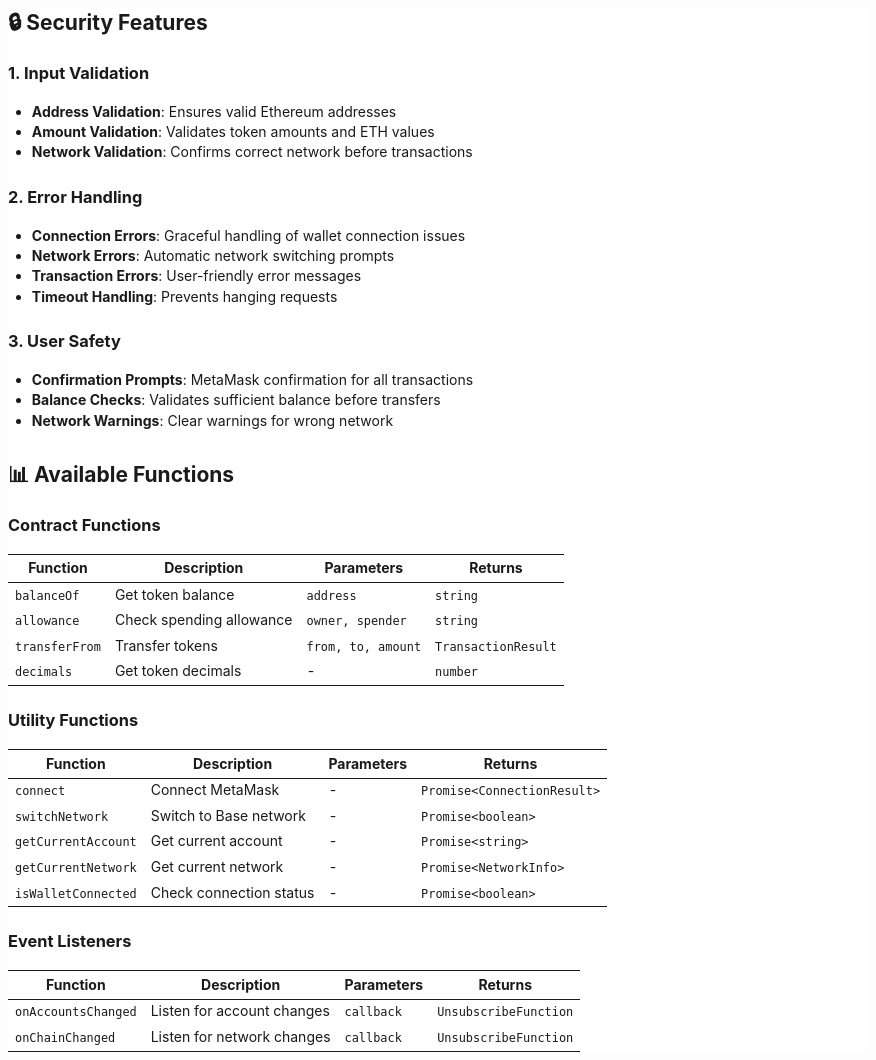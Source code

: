 ## 🔒 **Security Features**

### **1. Input Validation**
- **Address Validation**: Ensures valid Ethereum addresses
- **Amount Validation**: Validates token amounts and ETH values
- **Network Validation**: Confirms correct network before transactions

### **2. Error Handling**
- **Connection Errors**: Graceful handling of wallet connection issues
- **Network Errors**: Automatic network switching prompts
- **Transaction Errors**: User-friendly error messages
- **Timeout Handling**: Prevents hanging requests

### **3. User Safety**
- **Confirmation Prompts**: MetaMask confirmation for all transactions
- **Balance Checks**: Validates sufficient balance before transfers
- **Network Warnings**: Clear warnings for wrong network

## 📊 **Available Functions**

### **Contract Functions**
| Function | Description | Parameters | Returns |
|----------|-------------|------------|---------|
| `balanceOf` | Get token balance | `address` | `string` |
| `allowance` | Check spending allowance | `owner, spender` | `string` |
| `transferFrom` | Transfer tokens | `from, to, amount` | `TransactionResult` |
| `decimals` | Get token decimals | - | `number` |

### **Utility Functions**
| Function | Description | Parameters | Returns |
|----------|-------------|------------|---------|
| `connect` | Connect MetaMask | - | `Promise<ConnectionResult>` |
| `switchNetwork` | Switch to Base network | - | `Promise<boolean>` |
| `getCurrentAccount` | Get current account | - | `Promise<string>` |
| `getCurrentNetwork` | Get current network | - | `Promise<NetworkInfo>` |
| `isWalletConnected` | Check connection status | - | `Promise<boolean>` |

### **Event Listeners**
| Function | Description | Parameters | Returns |
|----------|-------------|------------|---------|
| `onAccountsChanged` | Listen for account changes | `callback` | `UnsubscribeFunction` |
| `onChainChanged` | Listen for network changes | `callback` | `UnsubscribeFunction` |
